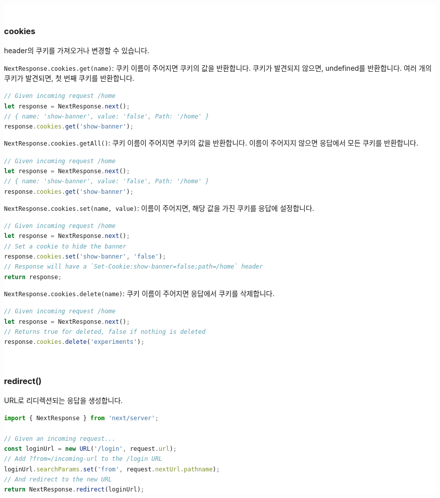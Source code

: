 <br>

### cookies
header의 쿠키를 가져오거나 변경할 수 있습니다.

`NextResponse.cookies.get(name)`: 쿠키 이름이 주어지면 쿠키의 값을 반환합니다. 쿠키가 발견되지 않으면, undefined를 반환합니다. 여러 개의 쿠키가 발견되면, 첫 번째 쿠키를 반환합니다.

```javascript
// Given incoming request /home
let response = NextResponse.next();
// { name: 'show-banner', value: 'false', Path: '/home' }
response.cookies.get('show-banner');
```

`NextResponse.cookies.getAll()`: 쿠키 이름이 주어지면 쿠키의 값을 반환합니다. 이름이 주어지지 않으면 응답에서 모든 쿠키를 반환합니다.

```javascript
// Given incoming request /home
let response = NextResponse.next();
// { name: 'show-banner', value: 'false', Path: '/home' }
response.cookies.get('show-banner');
```

`NextResponse.cookies.set(name, value)`: 이름이 주어지면, 해당 값을 가진 쿠키를 응답에 설정합니다.

```javascript
// Given incoming request /home
let response = NextResponse.next();
// Set a cookie to hide the banner
response.cookies.set('show-banner', 'false');
// Response will have a `Set-Cookie:show-banner=false;path=/home` header
return response;
```

`NextResponse.cookies.delete(name)`: 쿠키 이름이 주어지면 응답에서 쿠키를 삭제합니다.

```javascript
// Given incoming request /home
let response = NextResponse.next();
// Returns true for deleted, false if nothing is deleted
response.cookies.delete('experiments');
```

<br>

### redirect()
URL로 리디렉션되는 응답을 생성합니다.

```javascript
import { NextResponse } from 'next/server';
 
// Given an incoming request...
const loginUrl = new URL('/login', request.url);
// Add ?from=/incoming-url to the /login URL
loginUrl.searchParams.set('from', request.nextUrl.pathname);
// And redirect to the new URL
return NextResponse.redirect(loginUrl);
```
